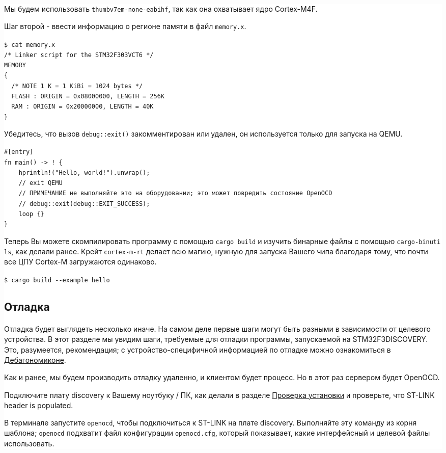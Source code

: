 Мы будем использовать `thumbv7em-none-eabihf`, так как она охватывает
ядро Cortex-M4F.

Шаг второй - ввести информацию о регионе памяти в файл `memory.x`.

``` console
$ cat memory.x
/* Linker script for the STM32F303VCT6 */
MEMORY
{
  /* NOTE 1 K = 1 KiBi = 1024 bytes */
  FLASH : ORIGIN = 0x08000000, LENGTH = 256K
  RAM : ORIGIN = 0x20000000, LENGTH = 40K
}
```

Убедитесь, что вызов `debug::exit()` закомментирован или удален, он
используется только для запуска на QEMU.

```rust,ignore
#[entry]
fn main() -> ! {
    hprintln!("Hello, world!").unwrap();
    // exit QEMU
    // ПРИМЕЧАНИЕ не выполняйте это на оборудовании; это может повредить состояние OpenOCD
    // debug::exit(debug::EXIT_SUCCESS);
    loop {}
}
```

Теперь Вы можете скомпилировать программу с помощью
`cargo build` и изучить бинарные файлы с помощью `cargo-binutils`,
как делали ранее. Крейт `cortex-m-rt` делает всю магию, нужную для
запуска Вашего чипа благодаря тому, что почти все ЦПУ Cortex-M загружаются одинаково.

``` console
$ cargo build --example hello
```

## Отладка

Отладка будет выглядеть несколько иначе. На самом деле первые шаги
могут быть разными в зависимости от целевого устройства. В этот разделе
мы увидим шаги, требуемые для отладки программы, запускаемой на
STM32F3DISCOVERY. Это, разумеется, рекомендация; с устройство-специфичной
информацией по отладке можно ознакомиться в
[Дебагономиконе](https://github.com/rust-embedded/debugonomicon).

Как и ранее, мы будем производить отладку удаленно, и клиентом будет
процесс. Но в этот раз сервером будет OpenOCD.

Подключите плату discovery к Вашему ноутбуку / ПК, как делали в разделе
[Проверка установки][verify] и проверьте, что ST-LINK header is populated.

[verify]: ../intro/install/verify.md

В терминале запустите `openocd`, чтобы подключиться к ST-LINK на плате
discovery. Выполняйте эту команду из корня шаблона;
`openocd` подхватит файл конфигурации `openocd.cfg`, который показывает,
какие интерфейсный и целевой файлы использовать.


[previous section on QEMU]: qemu.md